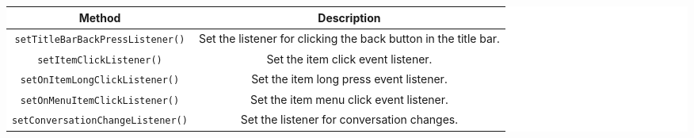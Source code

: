 | Method | Description |
|:---:|:---:|
| `setTitleBarBackPressListener()` | Set the listener for clicking the back button in the title bar. |
| `setItemClickListener()` | Set the item click event listener. |
| `setOnItemLongClickListener()` | Set the item long press event listener. |
| `setOnMenuItemClickListener()` | Set the item menu click event listener. |
| `setConversationChangeListener()` | Set the listener for conversation changes. |